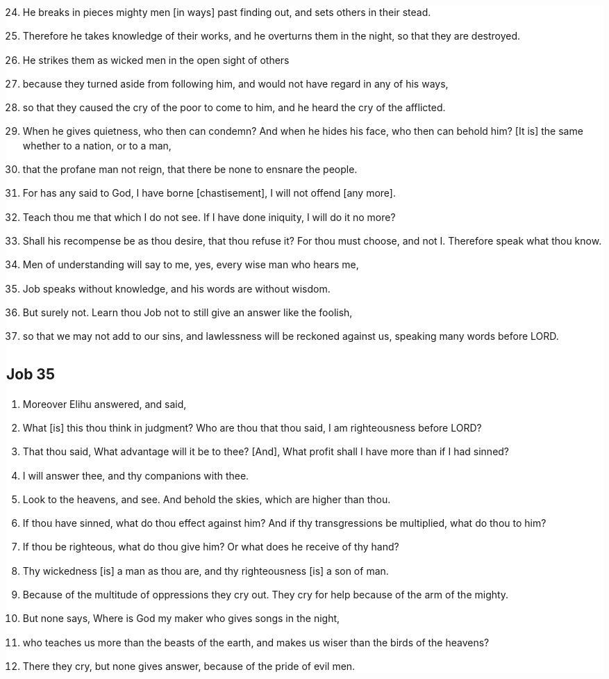 24. He breaks in pieces mighty men [in ways] past finding out, and sets others in their stead.

25. Therefore he takes knowledge of their works, and he overturns them in the night, so that they are destroyed.

26. He strikes them as wicked men in the open sight of others

27. because they turned aside from following him, and would not have regard in any of his ways,

28. so that they caused the cry of the poor to come to him, and he heard the cry of the afflicted.

29. When he gives quietness, who then can condemn? And when he hides his face, who then can behold him? [It is] the same whether to a nation, or to a man,

30. that the profane man not reign, that there be none to ensnare the people.

31. For has any said to God, I have borne [chastisement], I will not offend [any more].

32. Teach thou me that which I do not see. If I have done iniquity, I will do it no more?

33. Shall his recompense be as thou desire, that thou refuse it? For thou must choose, and not I. Therefore speak what thou know.

34. Men of understanding will say to me, yes, every wise man who hears me,

35. Job speaks without knowledge, and his words are without wisdom.

36. But surely not. Learn thou Job not to still give an answer like the foolish,

37. so that we may not add to our sins, and lawlessness will be reckoned against us, speaking many words before LORD.

## Job 35

1. Moreover Elihu answered, and said,

2. What [is] this thou think in judgment? Who are thou that thou said, I am righteousness before LORD?

3. That thou said, What advantage will it be to thee? [And], What profit shall I have more than if I had sinned?

4. I will answer thee, and thy companions with thee.

5. Look to the heavens, and see. And behold the skies, which are higher than thou.

6. If thou have sinned, what do thou effect against him? And if thy transgressions be multiplied, what do thou to him?

7. If thou be righteous, what do thou give him? Or what does he receive of thy hand?

8. Thy wickedness [is] a man as thou are, and thy righteousness [is] a son of man.

9. Because of the multitude of oppressions they cry out. They cry for help because of the arm of the mighty.

10. But none says, Where is God my maker who gives songs in the night,

11. who teaches us more than the beasts of the earth, and makes us wiser than the birds of the heavens?

12. There they cry, but none gives answer, because of the pride of evil men.
